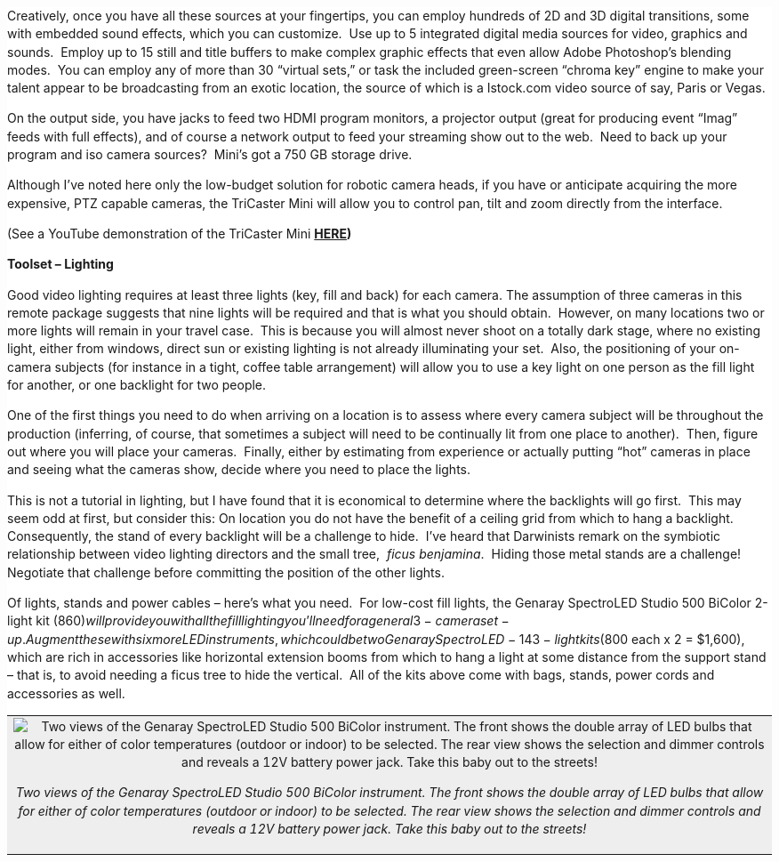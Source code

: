 Creatively, once you have all these sources at your fingertips, you can employ hundreds of 2D and 3D digital transitions, some with embedded sound effects, which you can customize.  Use up to 5 integrated digital media sources for video, graphics and sounds.  Employ up to 15 still and title buffers to make complex graphic effects that even allow Adobe Photoshop’s blending modes.  You can employ any of more than 30 “virtual sets,” or task the included green-screen “chroma key” engine to make your talent appear to be broadcasting from an exotic location, the source of which is a Istock.com video source of say, Paris or Vegas.

On the output side, you have jacks to feed two HDMI program monitors, a projector output (great for producing event “Imag” feeds with full effects), and of course a network output to feed your streaming show out to the web.  Need to back up your program and iso camera sources?  Mini’s got a 750 GB storage drive.

Although I’ve noted here only the low-budget solution for robotic camera heads, if you have or anticipate acquiring the more expensive, PTZ capable cameras, the TriCaster Mini will allow you to control pan, tilt and zoom directly from the interface.

(See a YouTube demonstration of the TriCaster Mini <strong><a href="https://www.youtube.com/watch?v=qod8w_-zXKI">HERE</a>)</strong>

<strong>Toolset – Lighting</strong>

Good video lighting requires at least three lights (key, fill and back) for each camera. The assumption of three cameras in this remote package suggests that nine lights will be required and that is what you should obtain.  However, on many locations two or more lights will remain in your travel case.  This is because you will almost never shoot on a totally dark stage, where no existing light, either from windows, direct sun or existing lighting is not already illuminating your set.  Also, the positioning of your on-camera subjects (for instance in a tight, coffee table arrangement) will allow you to use a key light on one person as the fill light for another, or one backlight for two people.

One of the first things you need to do when arriving on a location is to assess where every camera subject will be throughout the production (inferring, of course, that sometimes a subject will need to be continually lit from one place to another).  Then, figure out where you will place your cameras.  Finally, either by estimating from experience or actually putting “hot” cameras in place and seeing what the cameras show, decide where you need to place the lights.

This is not a tutorial in lighting, but I have found that it is economical to determine where the backlights will go first.  This may seem odd at first, but consider this: On location you do not have the benefit of a ceiling grid from which to hang a backlight.  Consequently, the stand of every backlight will be a challenge to hide.  I’ve heard that Darwinists remark on the symbiotic relationship between video lighting directors and the small tree,  <em>ficus benjamina</em>.  Hiding those metal stands are a challenge!  Negotiate that challenge before committing the position of the other lights.

Of lights, stands and power cables – here’s what you need.  For low-cost fill lights, the Genaray SpectroLED Studio 500 BiColor 2-light kit ($860) will provide you with all the fill lighting you’ll need for a general 3-camera set-up.  Augment these with six more LED instruments, which could be two Genaray SpectroLED-14 3-light kits ($800 each x 2 = $1,600), which are rich in accessories like horizontal extension booms from which to hang a light at some distance from the support stand – that is, to avoid needing a ficus tree to hide the vertical.  All of the kits above come with bags, stands, power cords and accessories as well.
<table border="0" width="100%" cellspacing="0" cellpadding="30" bgcolor="#EEEEEE">
<tbody>
<tr>
<td align="center" valign="middle"><img class="aligncenter size-full wp-image-1450" src="http://blog.uk.newtek.com/wp-content/uploads/2015/09/Low-Cost-3-Camera-Shoot-4.jpg" alt="Two views of the Genaray SpectroLED Studio 500 BiColor instrument.  The front shows the double array of LED bulbs that allow for either of color temperatures (outdoor or indoor) to be selected.  The rear view shows the selection and dimmer controls and reveals a 12V battery power jack.  Take this baby out to the streets!" width="500" height="500" />
<p style="text-align: center;"><em>Two views of the Genaray SpectroLED Studio 500 BiColor instrument. The front shows the double array of LED bulbs that allow for either of color temperatures (outdoor or indoor) to be selected. The rear view shows the selection and dimmer controls and reveals a 12V battery power jack. Take this baby out to the streets!</em></p>
</td>
</tr>
</tbody>
</table>